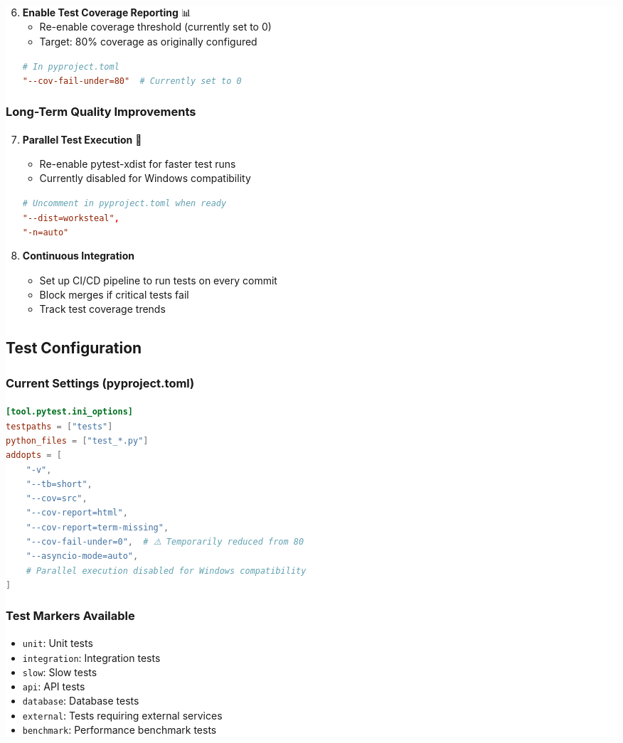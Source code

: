 6. **Enable Test Coverage Reporting** 📊
   - Re-enable coverage threshold (currently set to 0)
   - Target: 80% coverage as originally configured
   ```toml
   # In pyproject.toml
   "--cov-fail-under=80"  # Currently set to 0
   ```

### Long-Term Quality Improvements

7. **Parallel Test Execution** 🚀
   - Re-enable pytest-xdist for faster test runs
   - Currently disabled for Windows compatibility
   ```toml
   # Uncomment in pyproject.toml when ready
   "--dist=worksteal",
   "-n=auto"
   ```

8. **Continuous Integration**
   - Set up CI/CD pipeline to run tests on every commit
   - Block merges if critical tests fail
   - Track test coverage trends

## Test Configuration

### Current Settings (pyproject.toml)
```toml
[tool.pytest.ini_options]
testpaths = ["tests"]
python_files = ["test_*.py"]
addopts = [
    "-v",
    "--tb=short",
    "--cov=src",
    "--cov-report=html",
    "--cov-report=term-missing",
    "--cov-fail-under=0",  # ⚠️ Temporarily reduced from 80
    "--asyncio-mode=auto",
    # Parallel execution disabled for Windows compatibility
]
```

### Test Markers Available
- `unit`: Unit tests
- `integration`: Integration tests
- `slow`: Slow tests
- `api`: API tests
- `database`: Database tests
- `external`: Tests requiring external services
- `benchmark`: Performance benchmark tests
